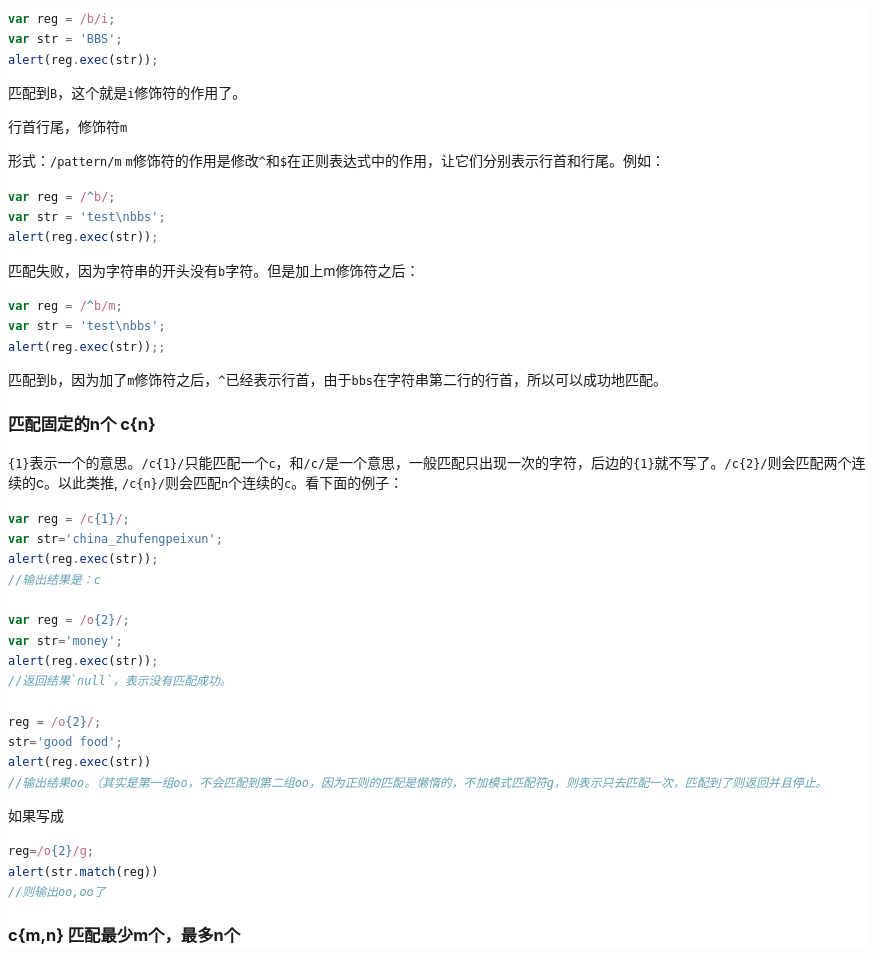 ```js
var reg = /b/i;
var str = 'BBS';
alert(reg.exec(str));
```
匹配到`B`，这个就是`i`修饰符的作用了。

行首行尾，修饰符`m`

形式：`/pattern/m` `m`修饰符的作用是修改`^`和`$`在正则表达式中的作用，让它们分别表示行首和行尾。例如：

```js
var reg = /^b/;
var str = 'test\nbbs';
alert(reg.exec(str));
```
匹配失败，因为字符串的开头没有`b`字符。但是加上m修饰符之后：

```js
var reg = /^b/m;
var str = 'test\nbbs';
alert(reg.exec(str));;
```
匹配到`b`，因为加了`m`修饰符之后，`^`已经表示行首，由于`bbs`在字符串第二行的行首，所以可以成功地匹配。

### 匹配固定的n个 c{n}

`{1}`表示一个的意思。`/c{1}/`只能匹配一个`c`，和`/c/`是一个意思，一般匹配只出现一次的字符，后边的`{1}`就不写了。`/c{2}/`则会匹配两个连续的c。以此类推, `/c{n}/`则会匹配`n`个连续的`c`。看下面的例子：

```js
var reg = /c{1}/;  
var str='china_zhufengpeixun';
alert(reg.exec(str));
//输出结果是：c

var reg = /o{2}/;  
var str='money';  
alert(reg.exec(str));
//返回结果`null`，表示没有匹配成功。

reg = /o{2}/;
str='good food';
alert(reg.exec(str))
//输出结果oo。（其实是第一组oo，不会匹配到第二组oo，因为正则的匹配是懒惰的，不加模式匹配符g，则表示只去匹配一次，匹配到了则返回并且停止。
```


如果写成

```js
reg=/o{2}/g;
alert(str.match(reg))
//则输出oo,oo了
```

### c{m,n}   匹配最少m个，最多n个
